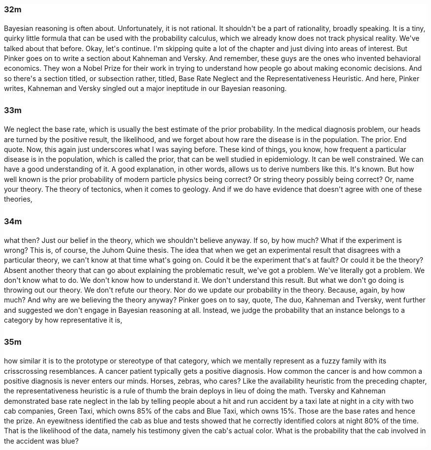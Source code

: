 ### 32m

Bayesian reasoning is often about. Unfortunately, it is not rational. It shouldn't be a part of rationality, broadly speaking. It is a tiny, quirky little formula that can be used with the probability calculus, which we already know does not track physical reality. We've talked about that before. Okay, let's continue. I'm skipping quite a lot of the chapter and just diving into areas of interest. But Pinker goes on to write a section about Kahneman and Versky. And remember, these guys are the ones who invented behavioral economics. They won a Nobel Prize for their work in trying to understand how people go about making economic decisions. And so there's a section titled, or subsection rather, titled, Base Rate Neglect and the Representativeness Heuristic. And here, Pinker writes, Kahneman and Versky singled out a major ineptitude in our Bayesian reasoning.

### 33m

We neglect the base rate, which is usually the best estimate of the prior probability. In the medical diagnosis problem, our heads are turned by the positive result, the likelihood, and we forget about how rare the disease is in the population. The prior. End quote. Now, this again just underscores what I was saying before. These kind of things, you know, how frequent a particular disease is in the population, which is called the prior, that can be well studied in epidemiology. It can be well constrained. We can have a good understanding of it. A good explanation, in other words, allows us to derive numbers like this. It's known. But how well known is the prior probability of modern particle physics being correct? Or string theory possibly being correct? Or, name your theory. The theory of tectonics, when it comes to geology. And if we do have evidence that doesn't agree with one of these theories,

### 34m

what then? Just our belief in the theory, which we shouldn't believe anyway. If so, by how much? What if the experiment is wrong? This is, of course, the Juhom Quine thesis. The idea that when we get an experimental result that disagrees with a particular theory, we can't know at that time what's going on. Could it be the experiment that's at fault? Or could it be the theory? Absent another theory that can go about explaining the problematic result, we've got a problem. We've literally got a problem. We don't know what to do. We don't know how to understand it. We don't understand this result. But what we don't go doing is throwing out our theory. We don't refute our theory. Nor do we update our probability in the theory. Because, again, by how much? And why are we believing the theory anyway? Pinker goes on to say, quote, The duo, Kahneman and Tversky, went further and suggested we don't engage in Bayesian reasoning at all. Instead, we judge the probability that an instance belongs to a category by how representative it is,

### 35m

how similar it is to the prototype or stereotype of that category, which we mentally represent as a fuzzy family with its crisscrossing resemblances. A cancer patient typically gets a positive diagnosis. How common the cancer is and how common a positive diagnosis is never enters our minds. Horses, zebras, who cares? Like the availability heuristic from the preceding chapter, the representativeness heuristic is a rule of thumb the brain deploys in lieu of doing the math. Tversky and Kahneman demonstrated base rate neglect in the lab by telling people about a hit and run accident by a taxi late at night in a city with two cab companies, Green Taxi, which owns 85% of the cabs and Blue Taxi, which owns 15%. Those are the base rates and hence the prize. An eyewitness identified the cab as blue and tests showed that he correctly identified colors at night 80% of the time. That is the likelihood of the data, namely his testimony given the cab's actual color. What is the probability that the cab involved in the accident was blue?

